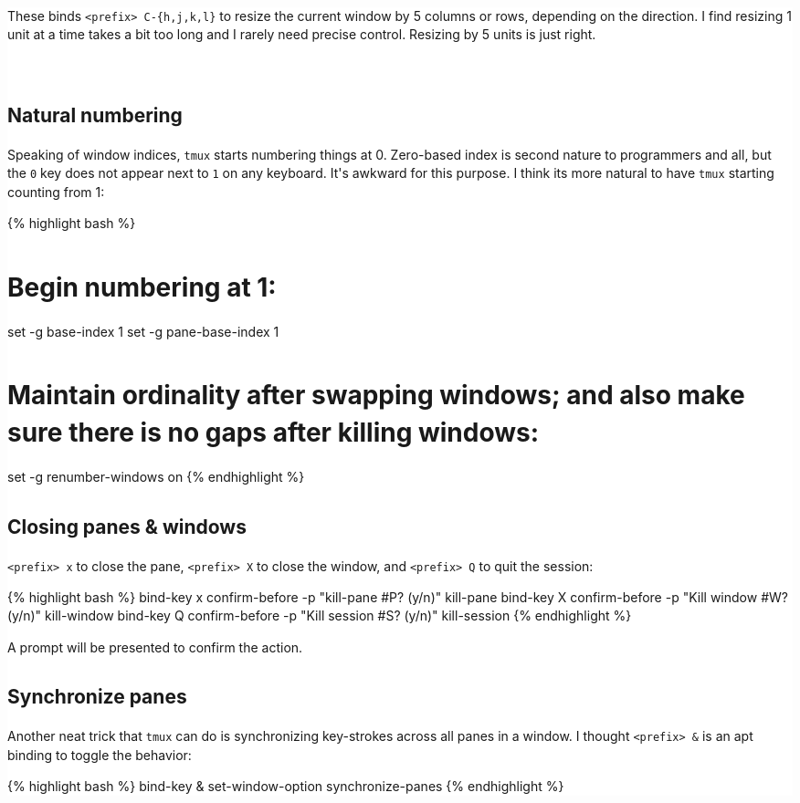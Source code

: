 These binds `<prefix> C-{h,j,k,l}` to resize the current window by 5 columns or rows, depending on the direction. I find resizing 1 unit at a time takes a bit too long and I rarely need precise control. Resizing by 5 units is just right.

<br>

## Natural numbering

Speaking of window indices, `tmux` starts numbering things at 0. Zero-based index is second nature to programmers and all, but the `0` key does not appear next to `1` on any keyboard. It's awkward for this purpose.
I think its more natural to have `tmux` starting counting from 1:

{% highlight bash %}
# Begin numbering at 1:
set -g base-index 1
set -g pane-base-index 1

# Maintain ordinality after swapping windows; and also make sure there is no gaps after killing windows:
set -g renumber-windows on
{% endhighlight %}

## Closing panes & windows

`<prefix> x` to close the pane, `<prefix> X` to close the window, and `<prefix> Q` to quit the session:

{% highlight bash %}
bind-key x confirm-before -p "kill-pane #P? (y/n)" kill-pane
bind-key X confirm-before -p "Kill window #W? (y/n)" kill-window
bind-key Q confirm-before -p "Kill session #S? (y/n)" kill-session
{% endhighlight %}

A prompt will be presented to confirm the action.

## Synchronize panes

Another neat trick that `tmux` can do is synchronizing key-strokes across all panes in a window. I thought `<prefix> &` is an apt binding to toggle the behavior:

{% highlight bash %}
bind-key & set-window-option synchronize-panes
{% endhighlight %}




